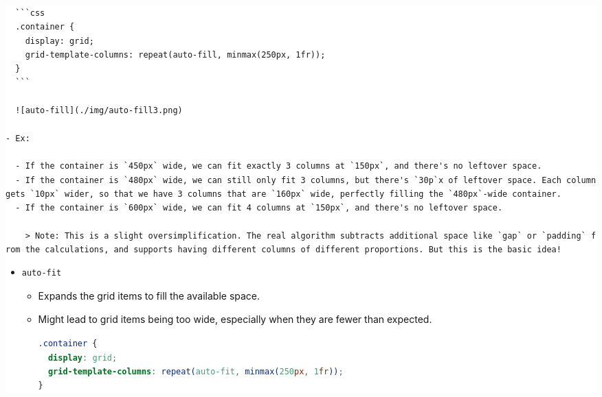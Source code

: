       ```css
      .container {
        display: grid;
        grid-template-columns: repeat(auto-fill, minmax(250px, 1fr));
      }
      ```

      ![auto-fill](./img/auto-fill3.png)

    - Ex:

      - If the container is `450px` wide, we can fit exactly 3 columns at `150px`, and there's no leftover space.
      - If the container is `480px` wide, we can still only fit 3 columns, but there's `30p`x of leftover space. Each column gets `10px` wider, so that we have 3 columns that are `160px` wide, perfectly filling the `480px`-wide container.
      - If the container is `600px` wide, we can fit 4 columns at `150px`, and there's no leftover space.

        > Note: This is a slight oversimplification. The real algorithm subtracts additional space like `gap` or `padding` from the calculations, and supports having different columns of different proportions. But this is the basic idea!

  - `auto-fit`

    - Expands the grid items to fill the available space.
    - Might lead to grid items being too wide, especially when they are fewer than expected.

      ```css
      .container {
        display: grid;
        grid-template-columns: repeat(auto-fit, minmax(250px, 1fr));
      }
      ```
